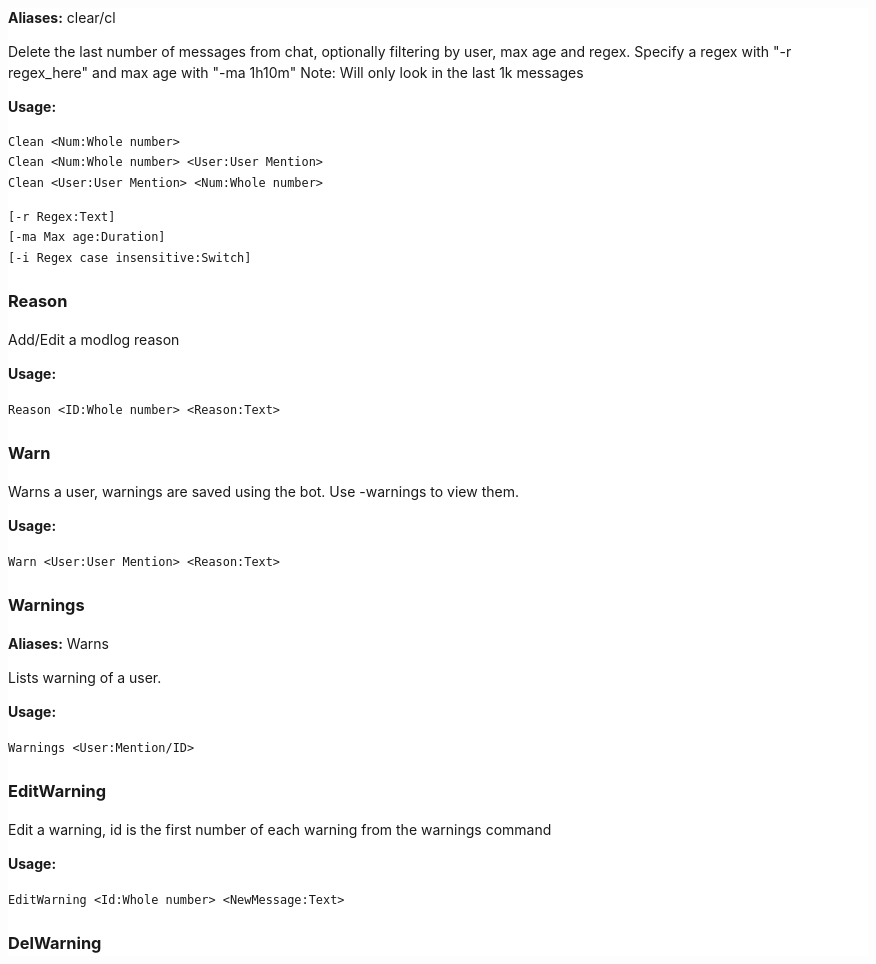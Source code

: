**Aliases:** clear/cl

Delete the last number of messages from chat, optionally filtering by user, max age and regex.
Specify a regex with "-r regex_here" and max age with "-ma 1h10m"
Note: Will only look in the last 1k messages

**Usage:**
```
Clean <Num:Whole number>
Clean <Num:Whole number> <User:User Mention>
Clean <User:User Mention> <Num:Whole number>

```
```
[-r Regex:Text]
[-ma Max age:Duration]
[-i Regex case insensitive:Switch]

```
### Reason

Add/Edit a modlog reason


**Usage:**
```
Reason <ID:Whole number> <Reason:Text>
```
### Warn

Warns a user, warnings are saved using the bot. Use -warnings to view them.


**Usage:**
```
Warn <User:User Mention> <Reason:Text>
```
### Warnings

**Aliases:** Warns

Lists warning of a user.


**Usage:**
```
Warnings <User:Mention/ID>
```
### EditWarning

Edit a warning, id is the first number of each warning from the warnings command


**Usage:**
```
EditWarning <Id:Whole number> <NewMessage:Text>
```
### DelWarning
